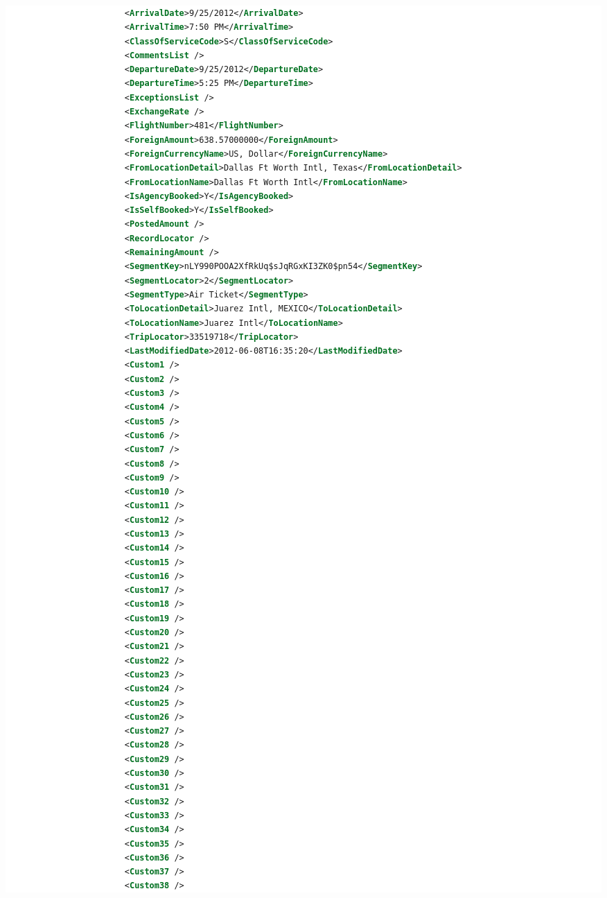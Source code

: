```xml
                        <ArrivalDate>9/25/2012</ArrivalDate>
                        <ArrivalTime>7:50 PM</ArrivalTime>
                        <ClassOfServiceCode>S</ClassOfServiceCode>
                        <CommentsList />
                        <DepartureDate>9/25/2012</DepartureDate>
                        <DepartureTime>5:25 PM</DepartureTime>
                        <ExceptionsList />
                        <ExchangeRate />
                        <FlightNumber>481</FlightNumber>
                        <ForeignAmount>638.57000000</ForeignAmount>
                        <ForeignCurrencyName>US, Dollar</ForeignCurrencyName>
                        <FromLocationDetail>Dallas Ft Worth Intl, Texas</FromLocationDetail>
                        <FromLocationName>Dallas Ft Worth Intl</FromLocationName>
                        <IsAgencyBooked>Y</IsAgencyBooked>
                        <IsSelfBooked>Y</IsSelfBooked>
                        <PostedAmount />
                        <RecordLocator />
                        <RemainingAmount />
                        <SegmentKey>nLY990POOA2XfRkUq$sJqRGxKI3ZK0$pn54</SegmentKey>
                        <SegmentLocator>2</SegmentLocator>
                        <SegmentType>Air Ticket</SegmentType>
                        <ToLocationDetail>Juarez Intl, MEXICO</ToLocationDetail>
                        <ToLocationName>Juarez Intl</ToLocationName>
                        <TripLocator>33519718</TripLocator>
                        <LastModifiedDate>2012-06-08T16:35:20</LastModifiedDate>
                        <Custom1 />
                        <Custom2 />
                        <Custom3 />
                        <Custom4 />
                        <Custom5 />
                        <Custom6 />
                        <Custom7 />
                        <Custom8 />
                        <Custom9 />
                        <Custom10 />
                        <Custom11 />
                        <Custom12 />
                        <Custom13 />
                        <Custom14 />
                        <Custom15 />
                        <Custom16 />
                        <Custom17 />
                        <Custom18 />
                        <Custom19 />
                        <Custom20 />
                        <Custom21 />
                        <Custom22 />
                        <Custom23 />
                        <Custom24 />
                        <Custom25 />
                        <Custom26 />
                        <Custom27 />
                        <Custom28 />
                        <Custom29 />
                        <Custom30 />
                        <Custom31 />
                        <Custom32 />
                        <Custom33 />
                        <Custom34 />
                        <Custom35 />
                        <Custom36 />
                        <Custom37 />
                        <Custom38 />
```